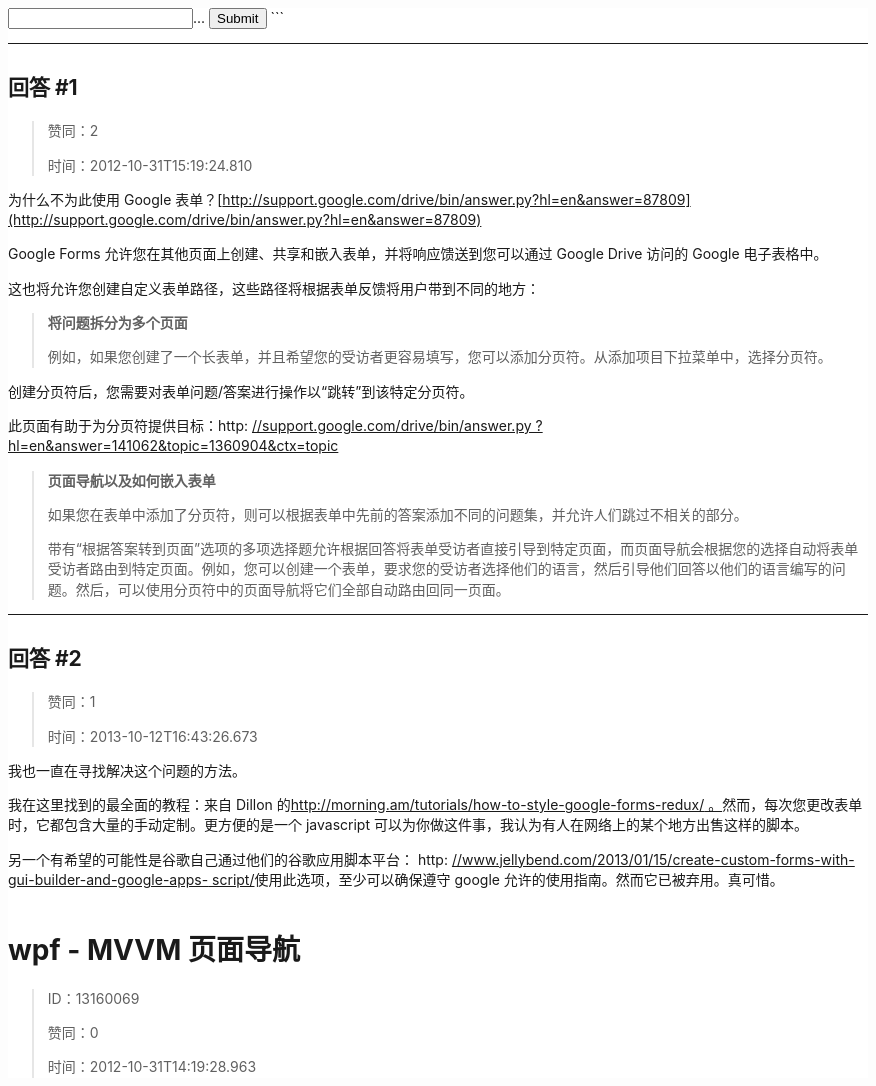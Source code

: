<form action="YOUR-GOOGLE-FORM-ACTION-URL" method="post" target="hidden_iframe" onsubmit="submitted=true;" class="custom eight columns" id="ss-form">
    <label>
    <input>...
    <input type="submit" ....>
</form> 
```

* * *

## 回答 #1

> 赞同：2
> 
> 时间：2012-10-31T15:19:24.810

为什么不为此使用 Google 表单？[http://support.google.com/drive/bin/answer.py?hl=en&answer=87809](http://support.google.com/drive/bin/answer.py?hl=en&answer=87809)

Google Forms 允许您在其他页面上创建、共享和嵌入表单，并将响应馈送到您可以通过 Google Drive 访问的 Google 电子表格中。

这也将允许您创建自定义表单路径，这些路径将根据表单反馈将用户带到不同的地方：

> **将问题拆分为多个页面**
> 
> 例如，如果您创建了一个长表单，并且希望您的受访者更容易填写，您可以添加分页符。从添加项目下拉菜单中，选择分页符。

创建分页符后，您需要对表单问题/答案进行操作以“跳转”到该特定分页符。

此页面有助于为分页符提供目标：http: [//support.google.com/drive/bin/answer.py ?hl=en&answer=141062&topic=1360904&ctx=topic](http://support.google.com/drive/bin/answer.py?hl=en&answer=141062&topic=1360904&ctx=topic)

> **页面导航以及如何嵌入表单**
> 
> 如果您在表单中添加了分页符，则可以根据表单中先前的答案添加不同的问题集，并允许人们跳过不相关的部分。
> 
> 带有“根据答案转到页面”选项的多项选择题允许根据回答将表单受访者直接引导到特定页面，而页面导航会根据您的选择自动将表单受访者路由到特定页面。例如，您可以创建一个表单，要求您的受访者选择他们的语言，然后引导他们回答​​以他们的语言编写的问题。然后，可以使用分页符中的页面导航将它们全部自动路由回同一页面。

* * *

## 回答 #2

> 赞同：1
> 
> 时间：2013-10-12T16:43:26.673

我也一直在寻找解决这个问题的方法。

我在这里找到的最全面的教程：来自 Dillon 的[http://morning.am/tutorials/how-to-style-google-forms-redux/ 。](http://morning.am/tutorials/how-to-style-google-forms-redux/)然而，每次您更改表单时，它都包含大量的手动定制。更方便的是一个 javascript 可以为你做这件事，我认为有人在网络上的某个地方出售这样的脚本。

另一个有希望的可能性是谷歌自己通过他们的谷歌应用脚​​本平台： http: [//www.jellybend.com/2013/01/15/create-custom-forms-with-gui-builder-and-google-apps- script/](http://www.jellybend.com/2013/01/15/create-custom-forms-with-gui-builder-and-google-apps-script/)使用此选项，至少可以确保遵守 google 允许的使用指南。然而它已被弃用。真可惜。

# wpf - MVVM 页面导航

> ID：13160069
> 
> 赞同：0
> 
> 时间：2012-10-31T14:19:28.963
```